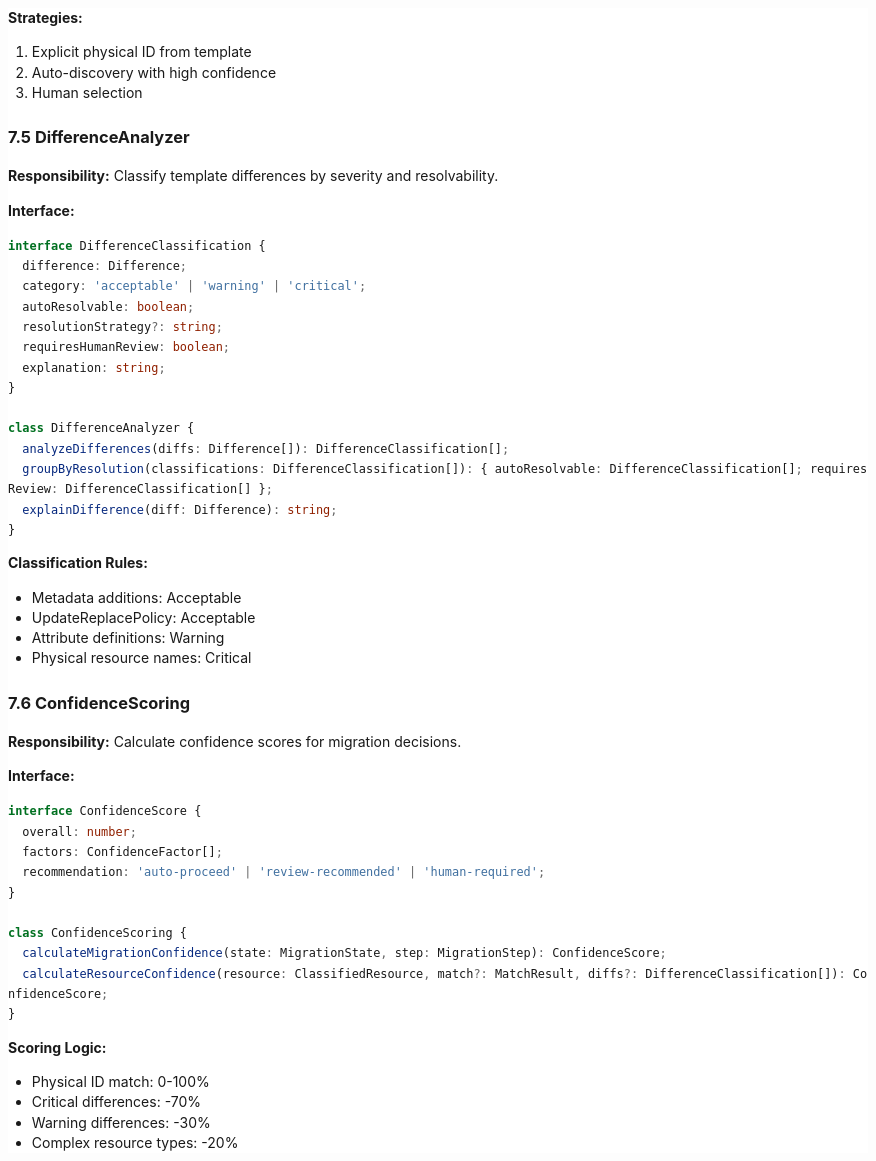 **Strategies:**
1. Explicit physical ID from template
2. Auto-discovery with high confidence
3. Human selection

### 7.5 DifferenceAnalyzer

**Responsibility:** Classify template differences by severity and resolvability.

**Interface:**
```typescript
interface DifferenceClassification {
  difference: Difference;
  category: 'acceptable' | 'warning' | 'critical';
  autoResolvable: boolean;
  resolutionStrategy?: string;
  requiresHumanReview: boolean;
  explanation: string;
}

class DifferenceAnalyzer {
  analyzeDifferences(diffs: Difference[]): DifferenceClassification[];
  groupByResolution(classifications: DifferenceClassification[]): { autoResolvable: DifferenceClassification[]; requiresReview: DifferenceClassification[] };
  explainDifference(diff: Difference): string;
}
```

**Classification Rules:**
- Metadata additions: Acceptable
- UpdateReplacePolicy: Acceptable
- Attribute definitions: Warning
- Physical resource names: Critical

### 7.6 ConfidenceScoring

**Responsibility:** Calculate confidence scores for migration decisions.

**Interface:**
```typescript
interface ConfidenceScore {
  overall: number;
  factors: ConfidenceFactor[];
  recommendation: 'auto-proceed' | 'review-recommended' | 'human-required';
}

class ConfidenceScoring {
  calculateMigrationConfidence(state: MigrationState, step: MigrationStep): ConfidenceScore;
  calculateResourceConfidence(resource: ClassifiedResource, match?: MatchResult, diffs?: DifferenceClassification[]): ConfidenceScore;
}
```

**Scoring Logic:**
- Physical ID match: 0-100%
- Critical differences: -70%
- Warning differences: -30%
- Complex resource types: -20%
